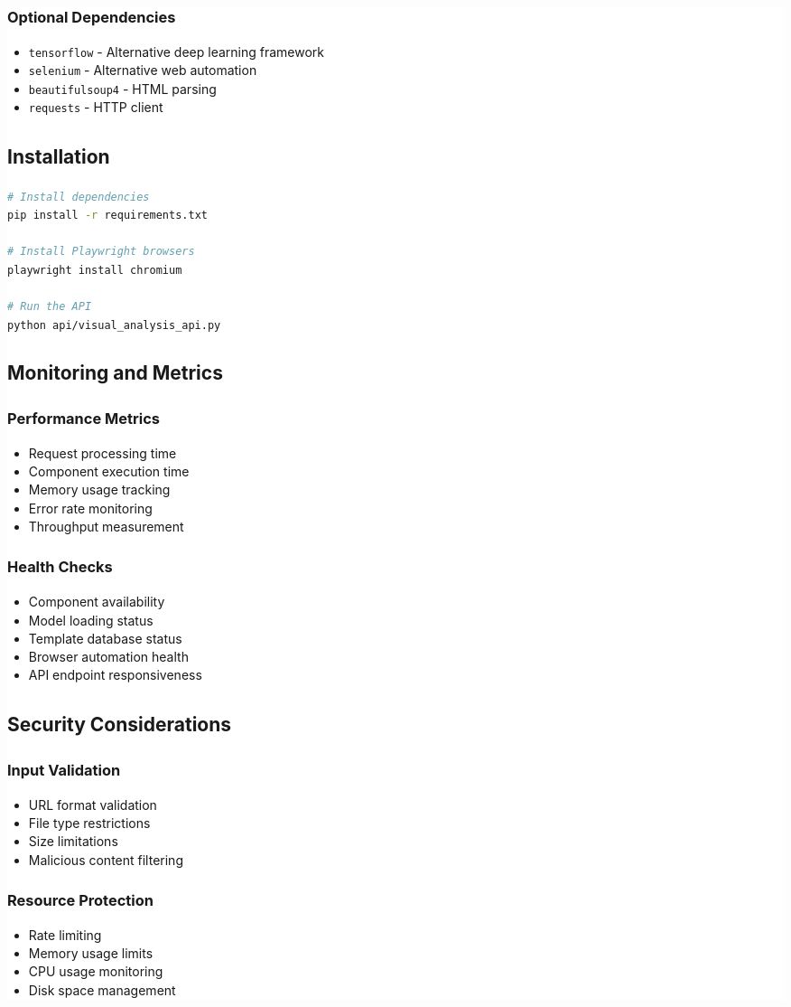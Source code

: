 ### Optional Dependencies
- `tensorflow` - Alternative deep learning framework
- `selenium` - Alternative web automation
- `beautifulsoup4` - HTML parsing
- `requests` - HTTP client

## Installation

```bash
# Install dependencies
pip install -r requirements.txt

# Install Playwright browsers
playwright install chromium

# Run the API
python api/visual_analysis_api.py
```

## Monitoring and Metrics

### Performance Metrics
- Request processing time
- Component execution time
- Memory usage tracking
- Error rate monitoring
- Throughput measurement

### Health Checks
- Component availability
- Model loading status
- Template database status
- Browser automation health
- API endpoint responsiveness

## Security Considerations

### Input Validation
- URL format validation
- File type restrictions
- Size limitations
- Malicious content filtering

### Resource Protection
- Rate limiting
- Memory usage limits
- CPU usage monitoring
- Disk space management
